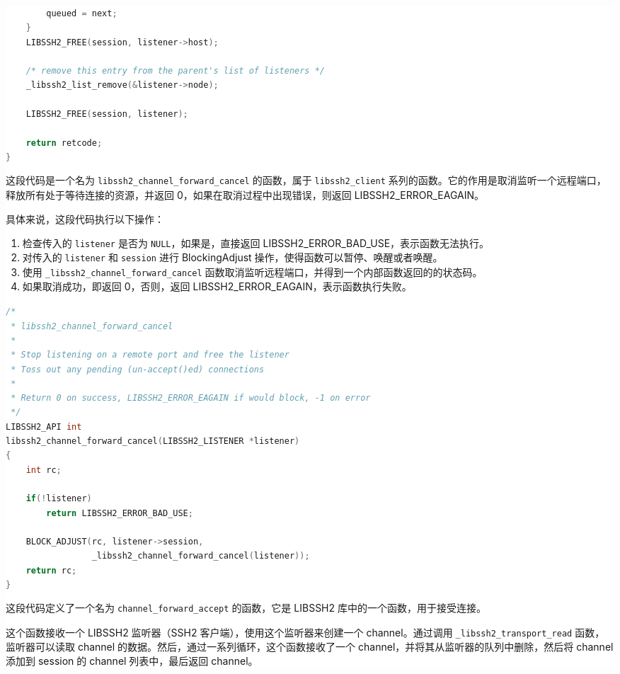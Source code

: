 ```cpp
        queued = next;
    }
    LIBSSH2_FREE(session, listener->host);

    /* remove this entry from the parent's list of listeners */
    _libssh2_list_remove(&listener->node);

    LIBSSH2_FREE(session, listener);

    return retcode;
}

```

这段代码是一个名为 `libssh2_channel_forward_cancel` 的函数，属于 `libssh2_client` 系列的函数。它的作用是取消监听一个远程端口，释放所有处于等待连接的资源，并返回 0，如果在取消过程中出现错误，则返回 LIBSSH2_ERROR_EAGAIN。

具体来说，这段代码执行以下操作：

1. 检查传入的 `listener` 是否为 `NULL`，如果是，直接返回 LIBSSH2_ERROR_BAD_USE，表示函数无法执行。
2. 对传入的 `listener` 和 `session` 进行 BlockingAdjust 操作，使得函数可以暂停、唤醒或者唤醒。
3. 使用 `_libssh2_channel_forward_cancel` 函数取消监听远程端口，并得到一个内部函数返回的的状态码。
4. 如果取消成功，即返回 0，否则，返回 LIBSSH2_ERROR_EAGAIN，表示函数执行失败。


```cpp
/*
 * libssh2_channel_forward_cancel
 *
 * Stop listening on a remote port and free the listener
 * Toss out any pending (un-accept()ed) connections
 *
 * Return 0 on success, LIBSSH2_ERROR_EAGAIN if would block, -1 on error
 */
LIBSSH2_API int
libssh2_channel_forward_cancel(LIBSSH2_LISTENER *listener)
{
    int rc;

    if(!listener)
        return LIBSSH2_ERROR_BAD_USE;

    BLOCK_ADJUST(rc, listener->session,
                 _libssh2_channel_forward_cancel(listener));
    return rc;
}

```

这段代码定义了一个名为 `channel_forward_accept` 的函数，它是 LIBSSH2 库中的一个函数，用于接受连接。

这个函数接收一个 LIBSSH2 监听器（SSH2 客户端），使用这个监听器来创建一个 channel。通过调用 `_libssh2_transport_read` 函数，监听器可以读取 channel 的数据。然后，通过一系列循环，这个函数接收了一个 channel，并将其从监听器的队列中删除，然后将 channel 添加到 session 的 channel 列表中，最后返回 channel。
